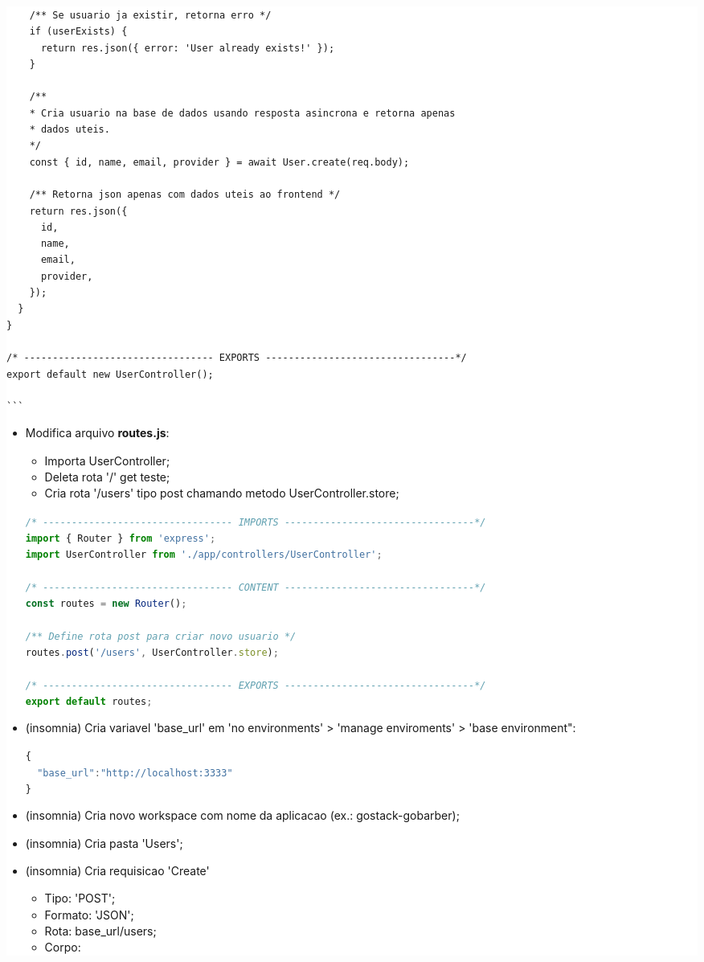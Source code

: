         /** Se usuario ja existir, retorna erro */
        if (userExists) {
          return res.json({ error: 'User already exists!' });
        }

        /**
        * Cria usuario na base de dados usando resposta asincrona e retorna apenas
        * dados uteis.
        */
        const { id, name, email, provider } = await User.create(req.body);

        /** Retorna json apenas com dados uteis ao frontend */
        return res.json({
          id,
          name,
          email,
          provider,
        });
      }
    }

    /* --------------------------------- EXPORTS ---------------------------------*/
    export default new UserController();

    ```

  * Modifica arquivo **routes.js**:
    * Importa UserController;
    * Deleta rota '/' get teste;
    * Cria rota '/users' tipo post chamando metodo UserController.store;

    ```js
    /* --------------------------------- IMPORTS ---------------------------------*/
    import { Router } from 'express';
    import UserController from './app/controllers/UserController';

    /* --------------------------------- CONTENT ---------------------------------*/
    const routes = new Router();

    /** Define rota post para criar novo usuario */
    routes.post('/users', UserController.store);

    /* --------------------------------- EXPORTS ---------------------------------*/
    export default routes;
    ```

  * (insomnia) Cria variavel 'base_url' em 'no environments' > 'manage enviroments' > 'base environment":

    ```js
    {
      "base_url":"http://localhost:3333"
    }
    ```
  * (insomnia) Cria novo workspace com nome da aplicacao (ex.: gostack-gobarber);
  * (insomnia) Cria pasta 'Users';
  * (insomnia) Cria requisicao 'Create'
    * Tipo: 'POST';
    * Formato: 'JSON';
    * Rota: base_url/users;
    * Corpo:

